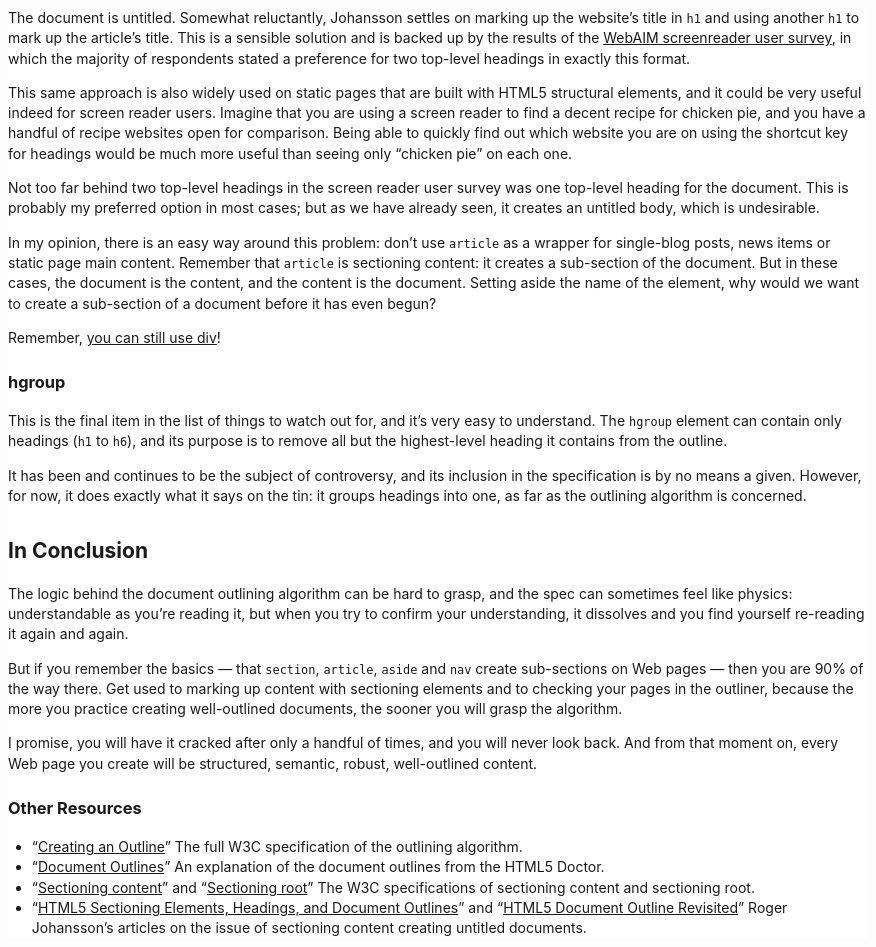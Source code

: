 The document is untitled. Somewhat reluctantly, Johansson settles on marking up the website’s title in <code>h1</code> and using another <code>h1</code> to mark up the article’s title. This is a sensible solution and is backed up by the results of the <a href="https://webaim.org/projects/screenreadersurvey3/#headings">WebAIM screenreader user survey</a>, in which the majority of respondents stated a preference for two top-level headings in exactly this format.

This same approach is also widely used on static pages that are built with HTML5 structural elements, and it could be very useful indeed for screen reader users. Imagine that you are using a screen reader to find a decent recipe for chicken pie, and you have a handful of recipe websites open for comparison. Being able to quickly find out which website you are on using the shortcut key for headings would be much more useful than seeing only “chicken pie” on each one.

Not too far behind two top-level headings in the screen reader user survey was one top-level heading for the document. This is probably my preferred option in most cases; but as we have already seen, it creates an untitled body, which is undesirable.

In my opinion, there is an easy way around this problem: don’t use <code>article</code> as a wrapper for single-blog posts, news items or static page main content. Remember that <code>article</code> is sectioning content: it creates a sub-section of the document. But in these cases, the document is the content, and the content is the document. Setting aside the name of the element, why would we want to create a sub-section of a document before it has even begun?

Remember, <a href="https://html5doctor.com/you-can-still-use-div/">you can still use div</a>!

### hgroup

This is the final item in the list of things to watch out for, and it’s very easy to understand. The <code>hgroup</code> element can contain only headings (<code>h1</code> to <code>h6</code>), and its purpose is to remove all but the highest-level heading it contains from the outline.

It has been and continues to be the subject of controversy, and its inclusion in the specification is by no means a given. However, for now, it does exactly what it says on the tin: it groups headings into one, as far as the outlining algorithm is concerned.

## In Conclusion

The logic behind the document outlining algorithm can be hard to grasp, and the spec can sometimes feel like physics: understandable as you’re reading it, but when you try to confirm your understanding, it dissolves and you find yourself re-reading it again and again.

But if you remember the basics &mdash; that <code>section</code>, <code>article</code>, <code>aside</code> and <code>nav</code> create sub-sections on Web pages &mdash; then you are 90% of the way there. Get used to marking up content with sectioning elements and to checking your pages in the outliner, because the more you practice creating well-outlined documents, the sooner you will grasp the algorithm.

I promise, you will have it cracked after only a handful of times, and you will never look back. And from that moment on, every Web page you create will be structured, semantic, robust, well-outlined content.

### Other Resources

*   “[Creating an Outline](https://dev.w3.org/html5/spec/Overview.html#outlines)” The full W3C specification of the outlining algorithm.
*   “[Document Outlines](https://html5doctor.com/outlines/)” An explanation of the document outlines from the HTML5 Doctor.
*   “[Sectioning content](https://dev.w3.org/html5/spec/Overview.html#sectioning-content)” and “[Sectioning root](https://dev.w3.org/html5/spec/Overview.html#sectioning-root)” The W3C specifications of sectioning content and sectioning root.
*   “[HTML5 Sectioning Elements, Headings, and Document Outlines](https://www.456bereastreet.com/archive/201103/html5_sectioning_elements_headings_and_document_outlines/)” and “[HTML5 Document Outline Revisited](https://www.456bereastreet.com/archive/201104/html5_document_outline_revisited/)” Roger Johansson’s articles on the issue of sectioning content creating untitled documents.
